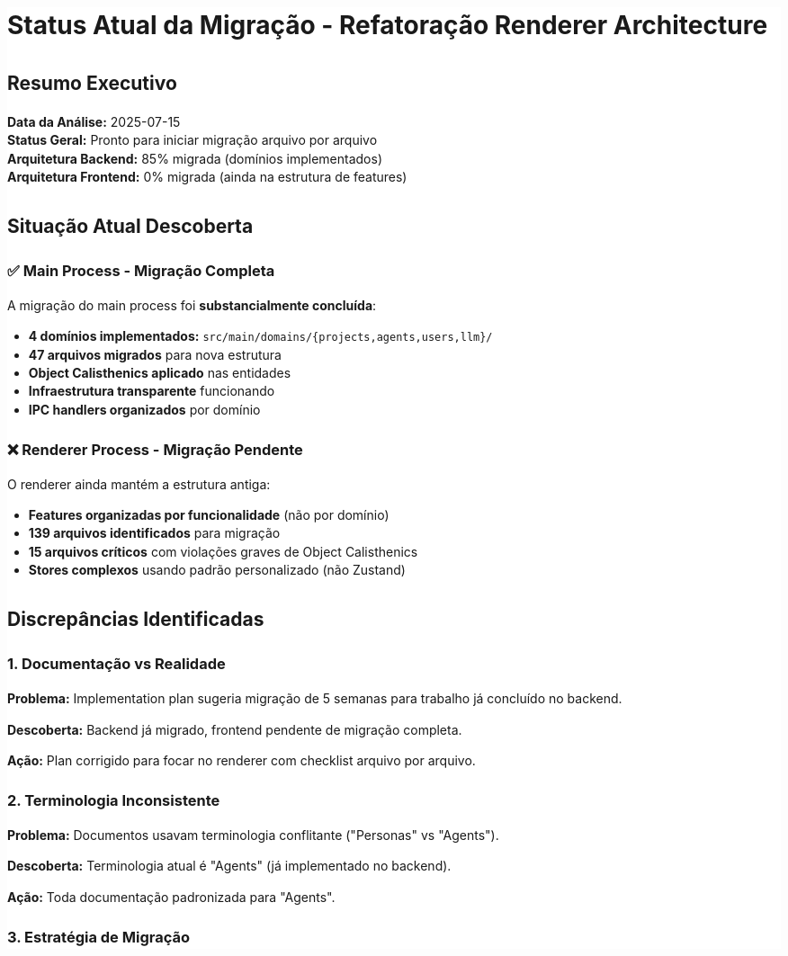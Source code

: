 # Status Atual da Migração - Refatoração Renderer Architecture

## Resumo Executivo

**Data da Análise:** 2025-07-15  
**Status Geral:** Pronto para iniciar migração arquivo por arquivo  
**Arquitetura Backend:** 85% migrada (domínios implementados)  
**Arquitetura Frontend:** 0% migrada (ainda na estrutura de features)

## Situação Atual Descoberta

### ✅ **Main Process - Migração Completa**

A migração do main process foi **substancialmente concluída**:

- **4 domínios implementados:** `src/main/domains/{projects,agents,users,llm}/`
- **47 arquivos migrados** para nova estrutura
- **Object Calisthenics aplicado** nas entidades
- **Infraestrutura transparente** funcionando
- **IPC handlers organizados** por domínio

### ❌ **Renderer Process - Migração Pendente**

O renderer ainda mantém a estrutura antiga:

- **Features organizadas por funcionalidade** (não por domínio)
- **139 arquivos identificados** para migração
- **15 arquivos críticos** com violações graves de Object Calisthenics
- **Stores complexos** usando padrão personalizado (não Zustand)

## Discrepâncias Identificadas

### 1. **Documentação vs Realidade**

**Problema:** Implementation plan sugeria migração de 5 semanas para trabalho já concluído no backend.

**Descoberta:** Backend já migrado, frontend pendente de migração completa.

**Ação:** Plan corrigido para focar no renderer com checklist arquivo por arquivo.

### 2. **Terminologia Inconsistente**

**Problema:** Documentos usavam terminologia conflitante ("Personas" vs "Agents").

**Descoberta:** Terminologia atual é "Agents" (já implementado no backend).

**Ação:** Toda documentação padronizada para "Agents".

### 3. **Estratégia de Migração**
